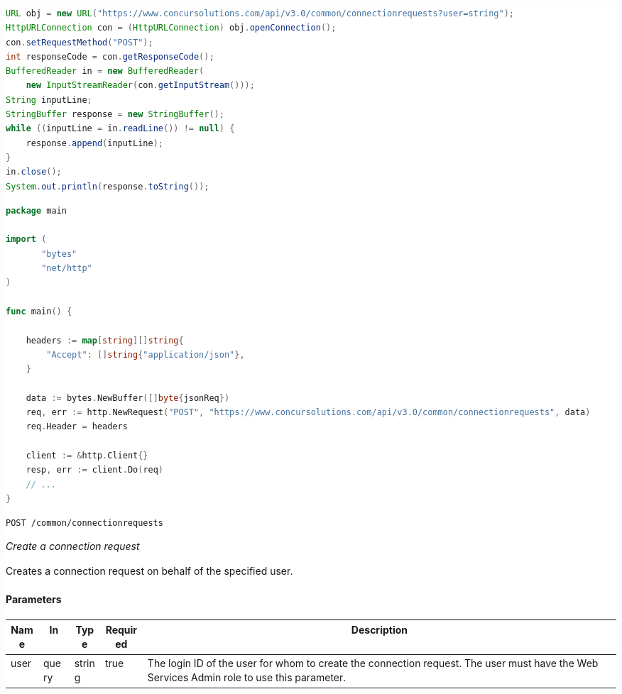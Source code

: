 ```java
URL obj = new URL("https://www.concursolutions.com/api/v3.0/common/connectionrequests?user=string");
HttpURLConnection con = (HttpURLConnection) obj.openConnection();
con.setRequestMethod("POST");
int responseCode = con.getResponseCode();
BufferedReader in = new BufferedReader(
    new InputStreamReader(con.getInputStream()));
String inputLine;
StringBuffer response = new StringBuffer();
while ((inputLine = in.readLine()) != null) {
    response.append(inputLine);
}
in.close();
System.out.println(response.toString());

```

```go
package main

import (
       "bytes"
       "net/http"
)

func main() {

    headers := map[string][]string{
        "Accept": []string{"application/json"},
    }

    data := bytes.NewBuffer([]byte{jsonReq})
    req, err := http.NewRequest("POST", "https://www.concursolutions.com/api/v3.0/common/connectionrequests", data)
    req.Header = headers

    client := &http.Client{}
    resp, err := client.Do(req)
    // ...
}

```

`POST /common/connectionrequests`

*Create a connection request*

Creates a connection request on behalf of the specified user.

<h4>Parameters</h4>


|Name|In|Type|Required|Description|
|---|---|---|---|---|
|user|query|string|true|The login ID of the user for whom to create the connection request. The user must have the Web Services Admin role to use this parameter.|
